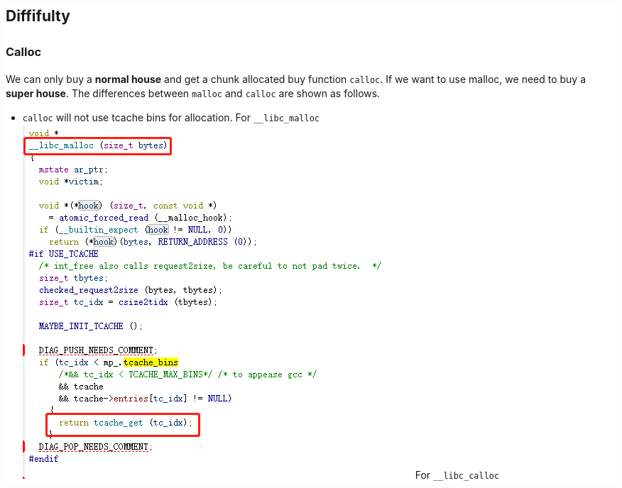 ## Diffifulty
### Calloc
We can only buy a **normal house** and get a chunk allocated buy function ```calloc```. If we want to use malloc, we need to buy a **super house**.
The differences between ```malloc``` and ```calloc``` are shown as follows.
- ```calloc``` will not use tcache bins for allocation.
For ```__libc_malloc```
![](./index_files/dccd560d-abb3-4cf8-a909-4b6e804f9924.png)
For ```__libc_calloc```